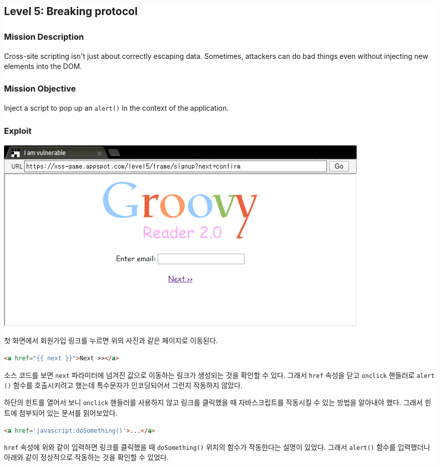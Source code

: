 
## Level 5: Breaking protocol
### Mission Description
Cross-site scripting isn't just about correctly escaping data. Sometimes, attackers can do bad things even without injecting new elements into the DOM.

### Mission Objective
Inject a script to pop up an `alert()` in the context of the application.

### Exploit
![lv5](picture/lv5.png)

첫 화면에서 회원가입 링크를 누르면 위의 사진과 같은 페이지로 이동된다.

```html
<a href="{{ next }}">Next >></a>
```
소스 코드를 보면 `next` 파라미터에 넘겨진 값으로 이동하는 링크가 생성되는 것을 확인할 수 있다. 그래서 `href` 속성을 닫고 `onclick` 핸들러로 `alert()` 함수를 호출시키려고 했는데 특수문자가 인코딩되어서 그런지 작동하지 않았다.

하단의 힌트를 열어서 보니 `onclick` 핸들러를 사용하지 않고 링크를 클릭했을 때 자바스크립트를 작동시킬 수 있는 방법을 알아내야 했다. 그래서 힌트에 첨부되어 있는 문서를 읽어보았다.

```html
<a href='javascript:doSomething()'>...</a>
```
`href` 속성에 위와 같이 입력하면 링크를 클릭했을 때 `doSomething()` 위치의 함수가 작동한다는 설명이 있었다. 그래서 `alert()` 함수를 입력했더니 아래와 같이 정상적으로 작동하는 것을 확인할 수 있었다.
